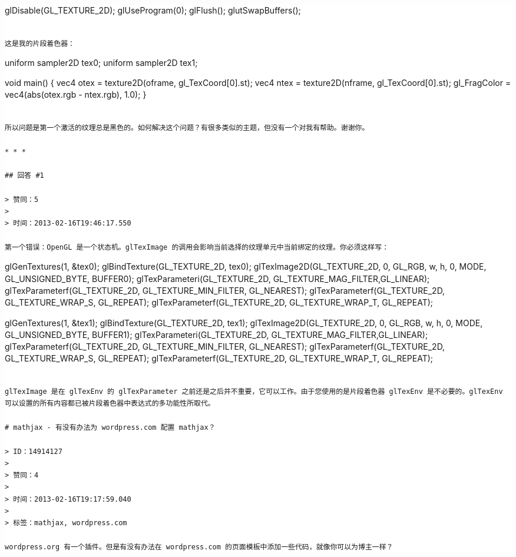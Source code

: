 glDisable(GL_TEXTURE_2D);
glUseProgram(0);
glFlush();
glutSwapBuffers(); 
```

这是我的片段着色器：

```
uniform sampler2D tex0;
uniform sampler2D tex1;

void main()
{
    vec4 otex = texture2D(oframe, gl_TexCoord[0].st);
    vec4 ntex = texture2D(nframe, gl_TexCoord[0].st);
    gl_FragColor = vec4(abs(otex.rgb - ntex.rgb), 1.0);
} 
```

所以问题是第一个激活的纹理总是黑色的。如何解决这个问题？有很多类似的主题，但没有一个对我有帮助。谢谢你。

* * *

## 回答 #1

> 赞同：5
> 
> 时间：2013-02-16T19:46:17.550

第一个错误：OpenGL 是一个状态机。glTexImage 的调用会影响当前选择的纹理单元中当前绑定的纹理。你必须这样写：

```
glGenTextures(1, &tex0);
glBindTexture(GL_TEXTURE_2D, tex0);
glTexImage2D(GL_TEXTURE_2D, 0, GL_RGB, w, h, 0, MODE, GL_UNSIGNED_BYTE, BUFFER0);
glTexParameteri(GL_TEXTURE_2D, GL_TEXTURE_MAG_FILTER,GL_LINEAR);
glTexParameterf(GL_TEXTURE_2D, GL_TEXTURE_MIN_FILTER, GL_NEAREST);
glTexParameterf(GL_TEXTURE_2D, GL_TEXTURE_WRAP_S, GL_REPEAT);
glTexParameterf(GL_TEXTURE_2D, GL_TEXTURE_WRAP_T, GL_REPEAT);

glGenTextures(1, &tex1);
glBindTexture(GL_TEXTURE_2D, tex1);
glTexImage2D(GL_TEXTURE_2D, 0, GL_RGB, w, h, 0, MODE, GL_UNSIGNED_BYTE, BUFFER1);
glTexParameteri(GL_TEXTURE_2D, GL_TEXTURE_MAG_FILTER,GL_LINEAR);
glTexParameterf(GL_TEXTURE_2D, GL_TEXTURE_MIN_FILTER, GL_NEAREST);
glTexParameterf(GL_TEXTURE_2D, GL_TEXTURE_WRAP_S, GL_REPEAT);
glTexParameterf(GL_TEXTURE_2D, GL_TEXTURE_WRAP_T, GL_REPEAT); 
```

glTexImage 是在 glTexEnv 的 glTexParameter 之前还是之后并不重要，它可以工作。由于您使用的是片段着色器 glTexEnv 是不必要的。glTexEnv 可以设置的所有内容都已被片段着色器中表达式的多功能性所取代。

# mathjax - 有没有办法为 wordpress.com 配置 mathjax？

> ID：14914127
> 
> 赞同：4
> 
> 时间：2013-02-16T19:17:59.040
> 
> 标签：mathjax, wordpress.com

wordpress.org 有一个插件。但是有没有办法在 wordpress.com 的页面模板中添加一些代码，就像你可以为博主一样？

```